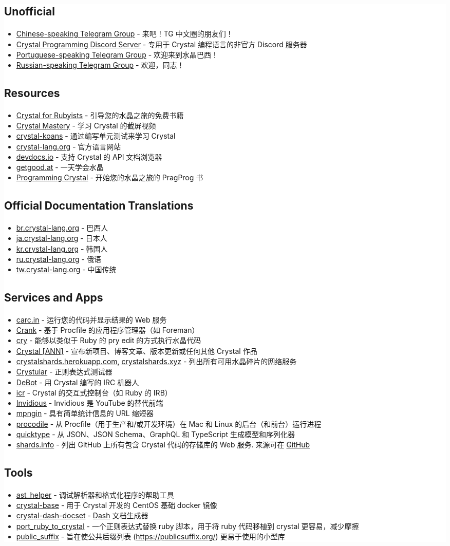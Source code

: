 ## Unofficial
 * [Chinese-speaking Telegram Group](https://t.me/crystal_cn) - 来吧！TG 中文圈的朋友们！
 * [Crystal Programming Discord Server](https://discord.gg/YS7YvQy) - 专用于 Crystal 编程语言的非官方 Discord 服务器
 * [Portuguese-speaking Telegram Group](https://t.me/crystalbrasil) - 欢迎来到水晶巴西！
 * [Russian-speaking Telegram Group](https://t.me/crystal_ru) - 欢迎，同志！

## Resources
 * [Crystal for Rubyists](http://www.crystalforrubyists.com/) - 引导您的水晶之旅的免费书籍
 * [Crystal Mastery](https://crystalmastery.io/) - 学习 Crystal 的截屏视频
 * [crystal-koans](https://github.com/ilmanzo/crystal-koans) - 通过编写单元测试来学习 Crystal
 * [crystal-lang.org](https://crystal-lang.org) - 官方语言网站
 * [devdocs.io](https://devdocs.io/crystal/) - 支持 Crystal 的 API 文档浏览器
 * [getgood.at](https://getgood.at/in-a-day/crystal) - 一天学会水晶
 * [Programming Crystal](https://pragprog.com/book/crystal/programming-crystal) - 开始您的水晶之旅的 PragProg 书

## Official Documentation Translations
 * [br.crystal-lang.org](http://br.crystal-lang.org/) - 巴西人
 * [ja.crystal-lang.org](http://ja.crystal-lang.org/) - 日本人
 * [kr.crystal-lang.org](https://kr.crystal-lang.org/) - 韩国人
 * [ru.crystal-lang.org](http://ru.crystal-lang.org/) - 俄语
 * [tw.crystal-lang.org](http://tw.crystal-lang.org/) - 中国传统

## Services and Apps
 * [carc.in](https://carc.in/) - 运行您的代码并显示结果的 Web 服务
 * [Crank](https://github.com/arktisklada/crank) - 基于 Procfile 的应用程序管理器（如 Foreman）
 * [cry](https://github.com/elorest/cry) - 能够以类似于 Ruby 的 pry edit 的方式执行水晶代码
 * [Crystal [ANN]](https://crystal-ann.com) - 宣布新项目、博客文章、版本更新或任何其他 Crystal 作品
 * [crystalshards.herokuapp.com](https://crystalshards.herokuapp.com/), [crystalshards.xyz](http://crystalshards.xyz/) - 列出所有可用水晶碎片的网络服务
 * [Crystular](http://www.crystular.org) - 正则表达式测试器
 * [DeBot](https://github.com/jhass/DeBot) - 用 Crystal 编写的 IRC 机器人
 * [icr](https://github.com/crystal-community/icr) - Crystal 的交互式控制台（如 Ruby 的 IRB）
 * [Invidious](https://github.com/iv-org/invidious) - Invidious 是 YouTube 的替代前端
 * [mpngin](https://github.com/thewalkingtoast/mpngin) - 具有简单统计信息的 URL 缩短器
 * [procodile](https://github.com/crystal-china/procodile_cr) - 从 Procfile（用于生产和/或开发环境）在 Mac 和 Linux 的后台（和前台）运行进程
 * [quicktype](https://quicktype.io/) - 从 JSON、JSON Schema、GraphQL 和 TypeScript 生成模型和序列化器
 * [shards.info](http://shards.info/)  - 列出 GitHub 上所有包含 Crystal 代码的存储库的 Web 服务. 来源可在 [GitHub](https://github.com/mamantoha/shards-info)

## Tools
 * [ast_helper](https://github.com/bcardiff/crystal-ast-helper) - 调试解析器和格式化程序的帮助工具
 * [crystal-base](https://github.com/ruivieira/crystal-base) - 用于 Crystal 开发的 CentOS 基础 docker 镜像
 * [crystal-dash-docset](https://github.com/Sija/crystal-dash-docset) - [Dash](https://kapeli.com/dash) 文档生成器
 * [port_ruby_to_crystal](https://github.com/crystal-china/port_ruby_to_crystal) - 一个正则表达式替换 ruby​​ 脚本，用于将 ruby​​ 代码移植到 crystal 更容易，减少摩擦
 * [public_suffix](https://github.com/toddsundsted/public_suffix) - 旨在使公共后缀列表 (https://publicsuffix.org/) 更易于使用的小型库

